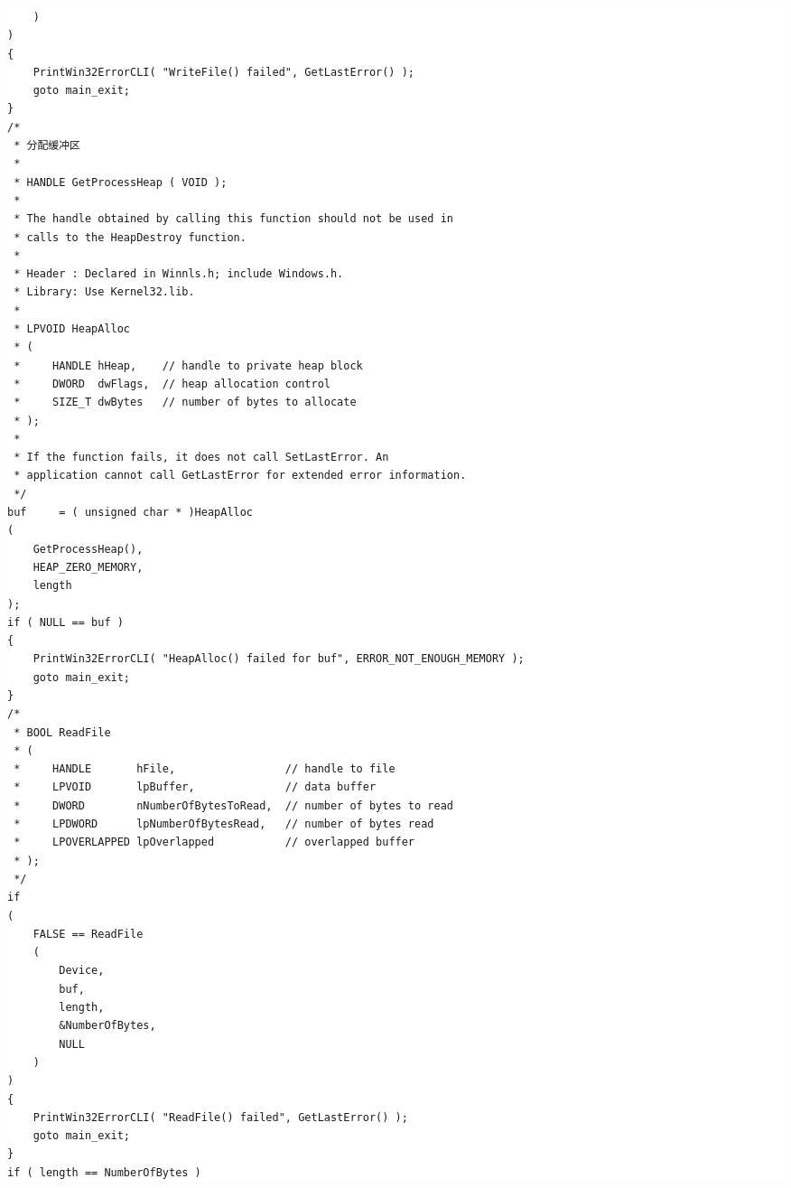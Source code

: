        )
    )
    {
        PrintWin32ErrorCLI( "WriteFile() failed", GetLastError() );
        goto main_exit;
    }
    /*
     * 分配缓冲区
     *
     * HANDLE GetProcessHeap ( VOID );
     *
     * The handle obtained by calling this function should not be used in
     * calls to the HeapDestroy function.
     *
     * Header : Declared in Winnls.h; include Windows.h.
     * Library: Use Kernel32.lib.
     *
     * LPVOID HeapAlloc
     * (
     *     HANDLE hHeap,    // handle to private heap block
     *     DWORD  dwFlags,  // heap allocation control
     *     SIZE_T dwBytes   // number of bytes to allocate
     * );
     *
     * If the function fails, it does not call SetLastError. An
     * application cannot call GetLastError for extended error information.
     */
    buf     = ( unsigned char * )HeapAlloc
    (
        GetProcessHeap(),
        HEAP_ZERO_MEMORY,
        length
    );
    if ( NULL == buf )
    {
        PrintWin32ErrorCLI( "HeapAlloc() failed for buf", ERROR_NOT_ENOUGH_MEMORY );
        goto main_exit;
    }
    /*
     * BOOL ReadFile
     * (
     *     HANDLE       hFile,                 // handle to file
     *     LPVOID       lpBuffer,              // data buffer
     *     DWORD        nNumberOfBytesToRead,  // number of bytes to read
     *     LPDWORD      lpNumberOfBytesRead,   // number of bytes read
     *     LPOVERLAPPED lpOverlapped           // overlapped buffer
     * );
     */
    if
    (
        FALSE == ReadFile
        (
            Device,
            buf,
            length,
            &NumberOfBytes,
            NULL
        )
    )
    {
        PrintWin32ErrorCLI( "ReadFile() failed", GetLastError() );
        goto main_exit;
    }
    if ( length == NumberOfBytes )